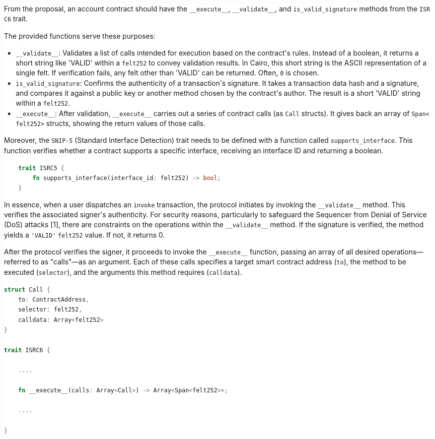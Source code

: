 From the proposal, an account contract should have the `__execute__`, `__validate__`, and `is_valid_signature` methods from the `ISRC6` trait.

The provided functions serve these purposes:

- `__validate__`: Validates a list of calls intended for execution based on the contract's rules. Instead of a boolean, it returns a short string like 'VALID' within a `felt252` to convey validation results. In Cairo, this short string is the ASCII representation of a single felt. If verification fails, any felt other than 'VALID' can be returned. Often, `0` is chosen.
- `is_valid_signature`: Confirms the authenticity of a transaction's signature. It takes a transaction data hash and a signature, and compares it against a public key or another method chosen by the contract's author. The result is a short 'VALID' string within a `felt252`.
- `__execute__`: After validation, `__execute__` carries out a series of contract calls (as `Call` structs). It gives back an array of `Span<felt252>` structs, showing the return values of those calls.

Moreover, the `SNIP-5` (Standard Interface Detection) trait needs to be
defined with a function called `supports_interface`. This function
verifies whether a contract supports a specific interface, receiving an
interface ID and returning a boolean.

```rust
    trait ISRC5 {
        fn supports_interface(interface_id: felt252) -> bool;
    }
```

In essence, when a user dispatches an `invoke` transaction, the protocol initiates by invoking the `__validate__` method. This verifies the associated signer's authenticity. For security reasons, particularly to safeguard the Sequencer from Denial of Service (DoS) attacks [1], there are constraints on the operations within the `__validate__` method. If the signature is verified, the method yields a `'VALID'` `felt252` value. If not, it returns 0.

After the protocol verifies the signer, it proceeds to invoke the `__execute__` function, passing an array of all desired operations—referred to as "calls"—as an argument. Each of these calls specifies a target smart contract address (`to`), the method to be executed (`selector`), and the arguments this method requires (`calldata`).

```rust
struct Call {
    to: ContractAddress,
    selector: felt252,
    calldata: Array<felt252>
}

trait ISRC6 {

    ....

    fn __execute__(calls: Array<Call>) -> Array<Span<felt252>>;

    ....

}
```
